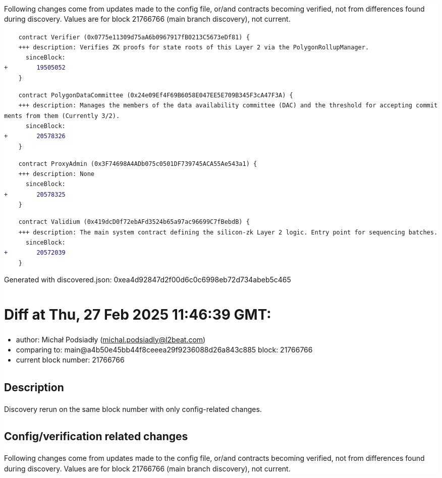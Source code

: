 Following changes come from updates made to the config file,
or/and contracts becoming verified, not from differences found during
discovery. Values are for block 21766766 (main branch discovery), not current.

```diff
    contract Verifier (0x0775e11309d75aA6b0967917fB0213C5673eDf81) {
    +++ description: Verifies ZK proofs for state roots of this Layer 2 via the PolygonRollupManager.
      sinceBlock:
+        19505052
    }
```

```diff
    contract PolygonDataCommittee (0x24e09Ef4F69B6058E047EE5E709B345F3cA47F3A) {
    +++ description: Manages the members of the data availability committee (DAC) and the threshold for accepting commitments from them (Currently 3/2).
      sinceBlock:
+        20578326
    }
```

```diff
    contract ProxyAdmin (0x3F74698A4ADb075c0501DF739745ACA55Ae543a1) {
    +++ description: None
      sinceBlock:
+        20578325
    }
```

```diff
    contract Validium (0x419dcD0f72ebAFd3524b65a97ac96699C7fBebdB) {
    +++ description: The main system contract defining the silicon-zk Layer 2 logic. Entry point for sequencing batches.
      sinceBlock:
+        20572039
    }
```

Generated with discovered.json: 0xea4d92847d2f00d6c0c6998eb72d734abeb5c465

# Diff at Thu, 27 Feb 2025 11:46:39 GMT:

- author: Michał Podsiadły (<michal.podsiadly@l2beat.com>)
- comparing to: main@a4b50e45bb44f8ceeea29f9236088d26a843c885 block: 21766766
- current block number: 21766766

## Description

Discovery rerun on the same block number with only config-related changes.

## Config/verification related changes

Following changes come from updates made to the config file,
or/and contracts becoming verified, not from differences found during
discovery. Values are for block 21766766 (main branch discovery), not current.
